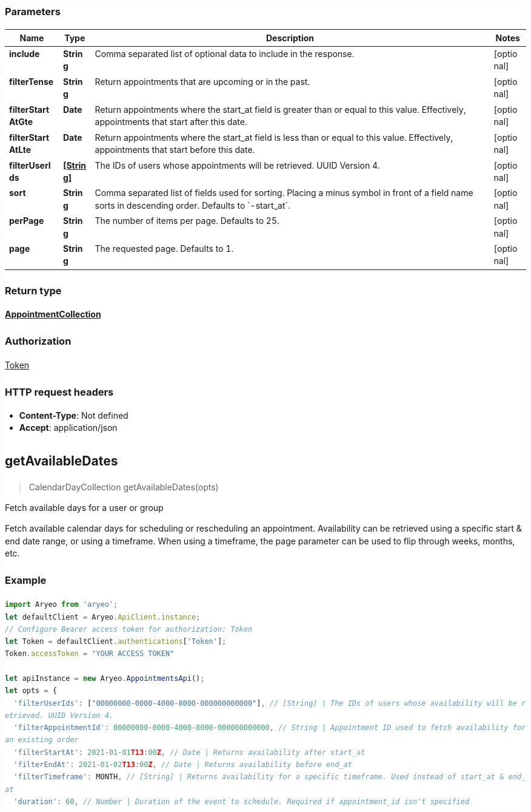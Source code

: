 
### Parameters


Name | Type | Description  | Notes
------------- | ------------- | ------------- | -------------
 **include** | **String**| Comma separated list of optional data to include in the response. | [optional] 
 **filterTense** | **String**| Return appointments that are upcoming or in the past. | [optional] 
 **filterStartAtGte** | **Date**| Return appointments where the start_at field is greater than or equal to this value. Effectively, appointments that start after this date. | [optional] 
 **filterStartAtLte** | **Date**| Return appointments where the start_at field is less than or equal to this value. Effectively, appointments that start before this date. | [optional] 
 **filterUserIds** | [**[String]**](String.md)| The IDs of users whose appointments will be retrieved. UUID Version 4. | [optional] 
 **sort** | **String**| Comma separated list of fields used for sorting. Placing a minus symbol in front of a field name sorts in descending order. Defaults to &#x60;-start_at&#x60;. | [optional] 
 **perPage** | **String**| The number of items per page. Defaults to 25. | [optional] 
 **page** | **String**| The requested page. Defaults to 1. | [optional] 

### Return type

[**AppointmentCollection**](AppointmentCollection.md)

### Authorization

[Token](../README.md#Token)

### HTTP request headers

- **Content-Type**: Not defined
- **Accept**: application/json


## getAvailableDates

> CalendarDayCollection getAvailableDates(opts)

Fetch available days for a user or group

Fetch available calendar days for scheduling or rescheduling an appointment. Availability can be retrieved using a specific start &amp; end date range, or using a timeframe. When using a timeframe, the page parameter can be used to flip through weeks, months, etc.

### Example

```javascript
import Aryeo from 'aryeo';
let defaultClient = Aryeo.ApiClient.instance;
// Configure Bearer access token for authorization: Token
let Token = defaultClient.authentications['Token'];
Token.accessToken = "YOUR ACCESS TOKEN"

let apiInstance = new Aryeo.AppointmentsApi();
let opts = {
  'filterUserIds': ["00000000-0000-4000-8000-000000000000"], // [String] | The IDs of users whose availability will be retrieved. UUID Version 4.
  'filterAppointmentId': 00000000-0000-4000-8000-000000000000, // String | Appointment ID used to fetch availability for an existing order
  'filterStartAt': 2021-01-01T13:00Z, // Date | Returns availability after start_at
  'filterEndAt': 2021-01-02T13:00Z, // Date | Returns availability before end_at
  'filterTimeframe': MONTH, // [String] | Returns availability for a specific timeframe. Used instead of start_at & end_at
  'duration': 60, // Number | Duration of the event to schedule. Required if appointment_id isn't specified
```
